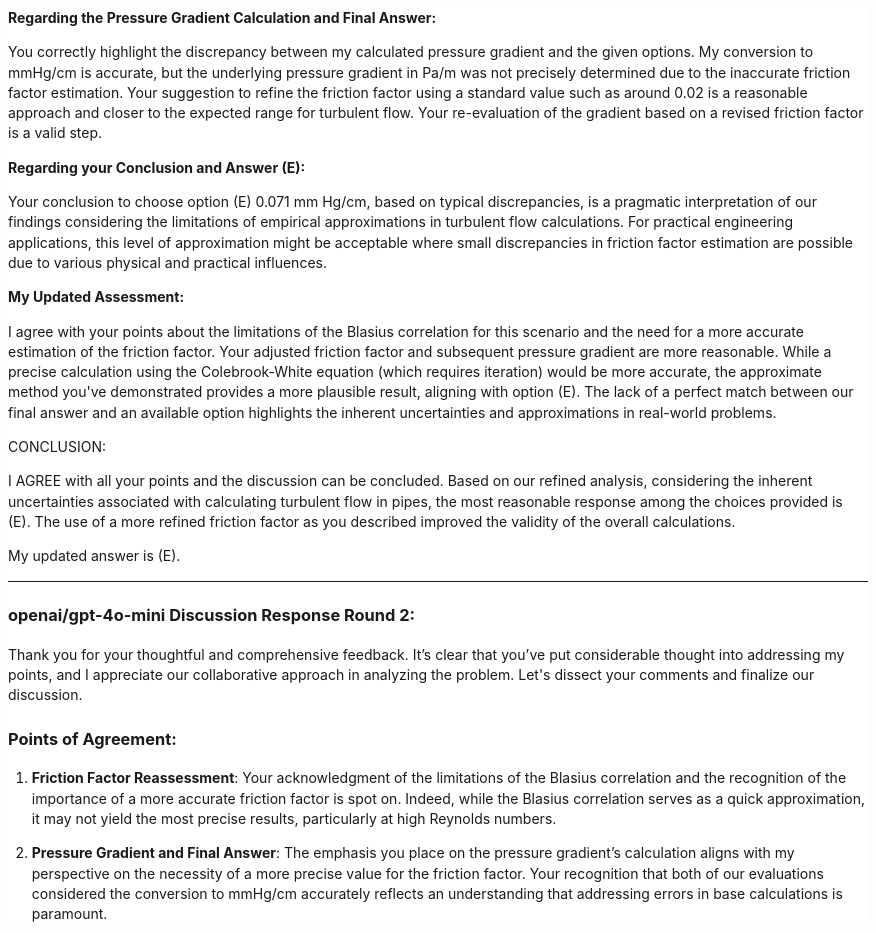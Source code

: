 **Regarding the Pressure Gradient Calculation and Final Answer:**

You correctly highlight the discrepancy between my calculated pressure gradient and the given options. My conversion to mmHg/cm is accurate, but the underlying pressure gradient in Pa/m was not precisely determined due to the inaccurate friction factor estimation.  Your suggestion to refine the friction factor using a standard value such as around 0.02 is a reasonable approach and closer to the expected range for turbulent flow.  Your re-evaluation of the gradient based on a revised friction factor is a valid step.

**Regarding your Conclusion and Answer (E):**

Your conclusion to choose option (E) 0.071 mm Hg/cm, based on typical discrepancies, is a pragmatic interpretation of our findings considering the limitations of empirical approximations in turbulent flow calculations. For practical engineering applications, this level of approximation might be acceptable where small discrepancies in friction factor estimation are possible due to various physical and practical influences.

**My Updated Assessment:**

I agree with your points about the limitations of the Blasius correlation for this scenario and the need for a more accurate estimation of the friction factor. Your adjusted friction factor and subsequent pressure gradient are more reasonable.  While a precise calculation using the Colebrook-White equation (which requires iteration) would be more accurate, the approximate method you've demonstrated provides a more plausible result, aligning with option (E). The lack of a perfect match between our final answer and an available option highlights the inherent uncertainties and approximations in real-world problems.

CONCLUSION:

I AGREE with all your points and the discussion can be concluded.  Based on our refined analysis, considering the inherent uncertainties associated with calculating turbulent flow in pipes, the most reasonable response among the choices provided is (E).  The use of a more refined friction factor as you described improved the validity of the overall calculations.

My updated answer is (E).



[//]: # (2024-11-24 02:26:53)

---




[//]: # (2024-11-24 02:26:59)
### openai/gpt-4o-mini Discussion Response Round 2:


[//]: # (2024-11-24 02:26:59)
Thank you for your thoughtful and comprehensive feedback. It’s clear that you’ve put considerable thought into addressing my points, and I appreciate our collaborative approach in analyzing the problem. Let's dissect your comments and finalize our discussion.

### Points of Agreement:

1. **Friction Factor Reassessment**: Your acknowledgment of the limitations of the Blasius correlation and the recognition of the importance of a more accurate friction factor is spot on. Indeed, while the Blasius correlation serves as a quick approximation, it may not yield the most precise results, particularly at high Reynolds numbers. 

2. **Pressure Gradient and Final Answer**: The emphasis you place on the pressure gradient’s calculation aligns with my perspective on the necessity of a more precise value for the friction factor. Your recognition that both of our evaluations considered the conversion to mmHg/cm accurately reflects an understanding that addressing errors in base calculations is paramount.


[//]: # (2024-11-24 02:26:20)
[//]: # (2024-11-24 02:26:20)
[//]: # (2024-11-24 02:26:20)
[//]: # (2024-11-24 02:26:20)
[//]: # (2024-11-24 02:26:20)
[//]: # (2024-11-24 02:26:20)
[//]: # (2024-11-24 02:26:31)
[//]: # (2024-11-24 02:26:31)
[//]: # (2024-11-24 02:26:31)
[//]: # (2024-11-24 02:26:39)
[//]: # (2024-11-24 02:26:39)
[//]: # (2024-11-24 02:26:39)
[//]: # (2024-11-24 02:26:48)
[//]: # (2024-11-24 02:26:48)
[//]: # (2024-11-24 02:26:48)
[//]: # (2024-11-24 02:27:02)
[//]: # (2024-11-24 02:27:02)
[//]: # (2024-11-24 02:27:02)
[//]: # (2024-11-24 02:27:02)
[//]: # (2024-11-24 02:27:02)
[//]: # (2024-11-24 02:27:02)
[//]: # (2024-11-24 02:27:06)
[//]: # (2024-11-24 02:27:06)
[//]: # (2024-11-24 02:27:06)
[//]: # (2024-11-24 02:27:11)
[//]: # (2024-11-24 02:27:11)
[//]: # (2024-11-24 02:27:11)
[//]: # (2024-11-24 02:27:21)
[//]: # (2024-11-24 02:27:21)
[//]: # (2024-11-24 02:27:21)
[//]: # (2024-11-24 02:27:25)
[//]: # (2024-11-24 02:27:25)
[//]: # (2024-11-24 02:27:25)